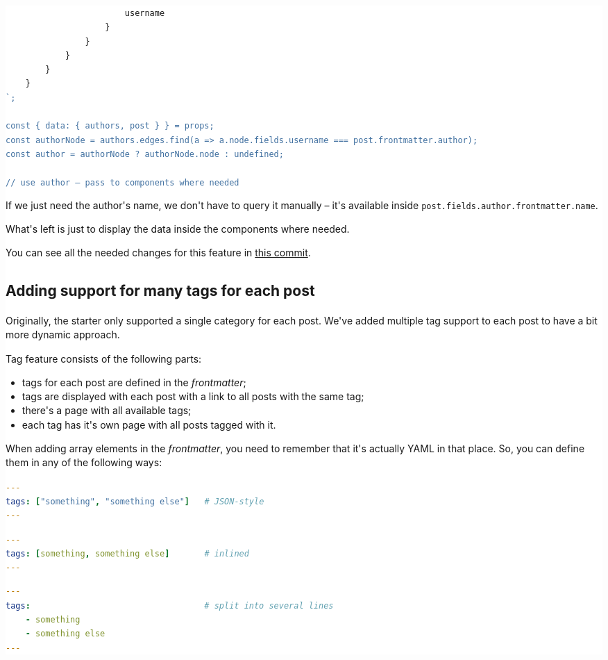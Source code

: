 ```js
                        username
                    }
                }
            }
        }
    }
`;

const { data: { authors, post } } = props;
const authorNode = authors.edges.find(a => a.node.fields.username === post.frontmatter.author);
const author = authorNode ? authorNode.node : undefined;

// use author – pass to components where needed   
```

If we just need the author's name, we don't have to query it manually – it's available
inside `post.fields.author.frontmatter.name`.

What's left is just to display the data inside the components where needed.

You can see all the needed changes for this feature in
[this commit](https://github.com/paysera/app-engineering-blog/commit/fd8ece6a408ec5050597cc4f388237cc3131e425).

## Adding support for many tags for each post

Originally, the starter only supported a single category for each post. We've added multiple tag support to each post to
have a bit more dynamic approach.

Tag feature consists of the following parts:
- tags for each post are defined in the *frontmatter*;
- tags are displayed with each post with a link to all posts with the same tag;
- there's a page with all available tags;
- each tag has it's own page with all posts tagged with it.

When adding array elements in the *frontmatter*, you need to remember that it's actually YAML in that place.
So, you can define them in any of the following ways:
```yaml
---
tags: ["something", "something else"]   # JSON-style
---
```

```yaml
---
tags: [something, something else]       # inlined
---
```

```yaml
---
tags:                                   # split into several lines
    - something
    - something else
---
```
